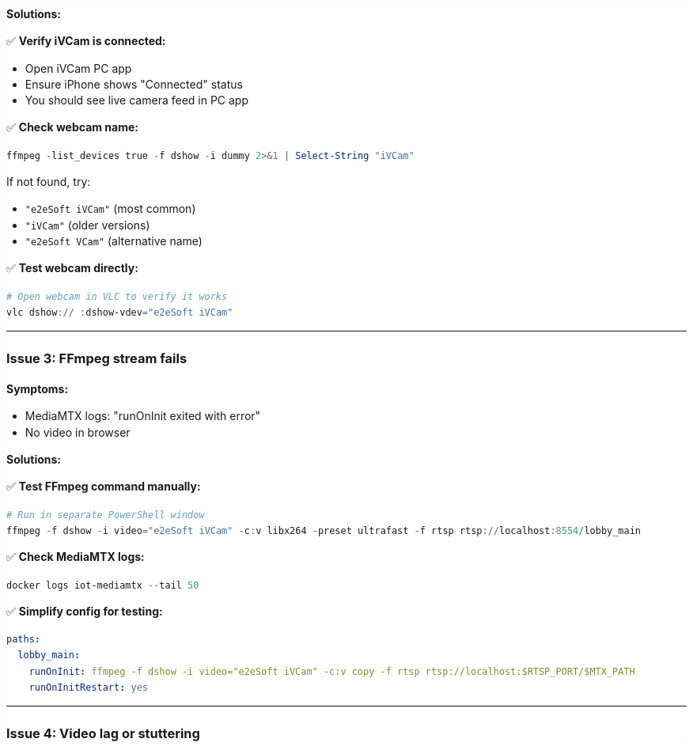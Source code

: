 **Solutions:**

✅ **Verify iVCam is connected:**
- Open iVCam PC app
- Ensure iPhone shows "Connected" status
- You should see live camera feed in PC app

✅ **Check webcam name:**
```powershell
ffmpeg -list_devices true -f dshow -i dummy 2>&1 | Select-String "iVCam"
```

If not found, try:
- `"e2eSoft iVCam"` (most common)
- `"iVCam"` (older versions)
- `"e2eSoft VCam"` (alternative name)

✅ **Test webcam directly:**
```powershell
# Open webcam in VLC to verify it works
vlc dshow:// :dshow-vdev="e2eSoft iVCam"
```

---

### Issue 3: FFmpeg stream fails

**Symptoms:**
- MediaMTX logs: "runOnInit exited with error"
- No video in browser

**Solutions:**

✅ **Test FFmpeg command manually:**
```powershell
# Run in separate PowerShell window
ffmpeg -f dshow -i video="e2eSoft iVCam" -c:v libx264 -preset ultrafast -f rtsp rtsp://localhost:8554/lobby_main
```

✅ **Check MediaMTX logs:**
```powershell
docker logs iot-mediamtx --tail 50
```

✅ **Simplify config for testing:**
```yaml
paths:
  lobby_main:
    runOnInit: ffmpeg -f dshow -i video="e2eSoft iVCam" -c:v copy -f rtsp rtsp://localhost:$RTSP_PORT/$MTX_PATH
    runOnInitRestart: yes
```

---

### Issue 4: Video lag or stuttering
